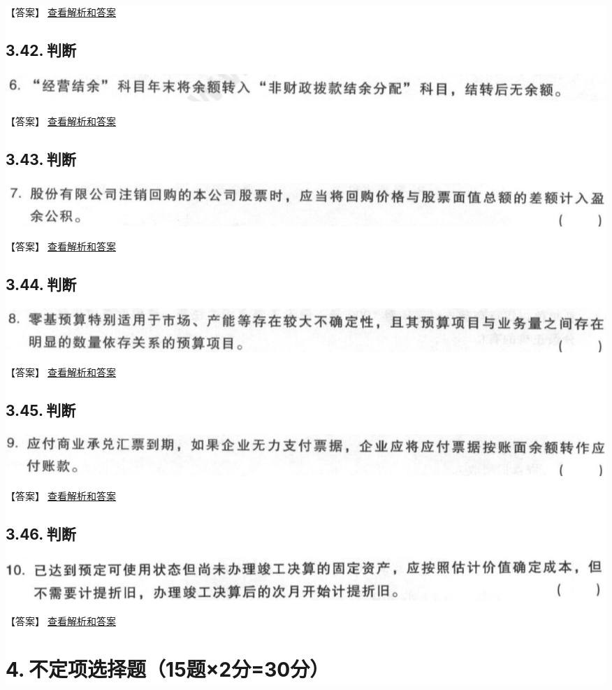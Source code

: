 【答案】
[查看解析和答案](media/7af15f325053a077097a3d35a616b1ad.png.md)
## 3.42. 判断

![](media/fe1c655e9c29fd91b02038dca33a3f1b.png)

【答案】
[查看解析和答案](media/ce68fdb6623fed78e799a93ef73fc062.png.md)
## 3.43. 判断

![](media/c35b10344c8bf7c312ee4c8f1836138c.png)

【答案】
[查看解析和答案](media/1ba64645344e30905022ac78026973df.png.md)
## 3.44. 判断

![](media/0a108afacffe5aac4d9c96153b3e8be0.png)

【答案】
[查看解析和答案](media/2325dd8e67c194ce764ea97547fa5c9e.png.md)
## 3.45. 判断

![](media/ceac15d7a05e9a1af12075d445709f9c.png)

【答案】
[查看解析和答案](media/ccea42fa235cbfb2530003f9ff292d22.png.md)
## 3.46. 判断

![](media/e611d45bc250812a8563998c13101e7d.png)

【答案】
[查看解析和答案](media/f8136073599225191c722bf5ba8b0d36.png.md)
# 4. 不定项选择题（15题×2分=30分）
